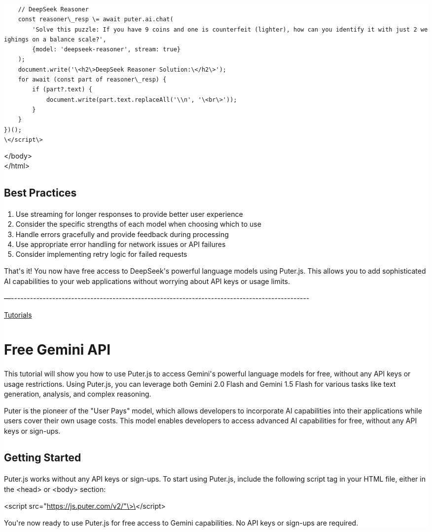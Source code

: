         // DeepSeek Reasoner  
        const reasoner\_resp \= await puter.ai.chat(  
            'Solve this puzzle: If you have 9 coins and one is counterfeit (lighter), how can you identify it with just 2 weighings on a balance scale?',  
            {model: 'deepseek-reasoner', stream: true}  
        );  
        document.write('\<h2\>DeepSeek Reasoner Solution:\</h2\>');  
        for await (const part of reasoner\_resp) {  
            if (part?.text) {  
                document.write(part.text.replaceAll('\\n', '\<br\>'));  
            }  
        }  
    })();  
    \</script\>  
\</body\>  
\</html\>

## Best Practices

1. Use streaming for longer responses to provide better user experience  
2. Consider the specific strengths of each model when choosing which to use  
3. Handle errors gracefully and provide feedback during processing  
4. Use appropriate error handling for network issues or API failures  
5. Consider implementing retry logic for failed requests

That's it\! You now have free access to DeepSeek's powerful language models using Puter.js. This allows you to add sophisticated AI capabilities to your web applications without worrying about API keys or usage limits.

—----------------------------------------------------------------------------------------------

[Tutorials](https://developer.puter.com/tutorials/)

# **Free Gemini API**

This tutorial will show you how to use Puter.js to access Gemini's powerful language models for free, without any API keys or usage restrictions. Using Puter.js, you can leverage both Gemini 2.0 Flash and Gemini 1.5 Flash for various tasks like text generation, analysis, and complex reasoning.

Puter is the pioneer of the "User Pays" model, which allows developers to incorporate AI capabilities into their applications while users cover their own usage costs. This model enables developers to access advanced AI capabilities for free, without any API keys or sign-ups.

## Getting Started

Puter.js works without any API keys or sign-ups. To start using Puter.js, include the following script tag in your HTML file, either in the \<head\> or \<body\> section:

\<script src="https://js.puter.com/v2/"\>\</script\>

You're now ready to use Puter.js for free access to Gemini capabilities. No API keys or sign-ups are required.
